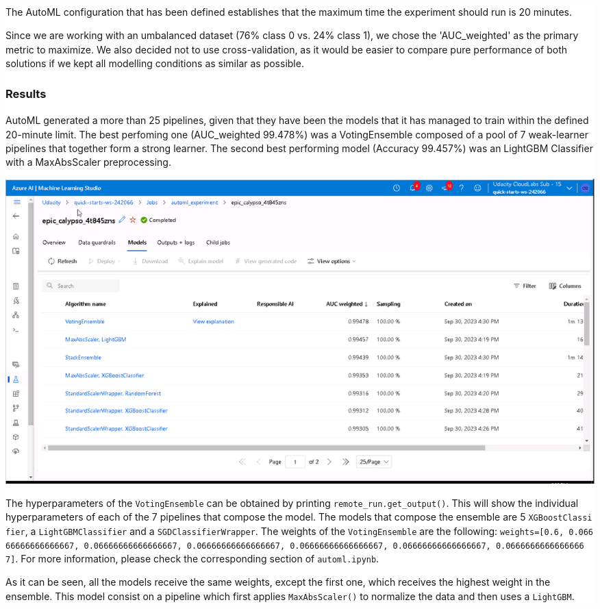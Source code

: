 The AutoML configuration that has been defined establishes that the maximum time the experiment should run is 20 minutes. 

Since we are working with an umbalanced dataset (76% class 0 vs. 24% class 1), we chose the 'AUC_weighted' as the primary metric to maximize. We also decided not to use cross-validation, as it would be easier to compare pure performance of both solutions if we kept all modelling conditions as similar as possible.




### Results

AutoML generated a more than 25 pipelines, given that they have been the models that it has managed to train within the defined 20-minute limit. The best perfoming one (AUC_weighted 99.478%) was a VotingEnsemble composed of a pool of 7 weak-learner pipelines that together form a strong learner. The second best performing model (Accuracy 99.457%) was an LightGBM Classifier with a MaxAbsScaler preprocessing.

![Best_model](./screenshots/TrainingRuns_AutoML.PNG)

The hyperparameters of the `VotingEnsemble` can be obtained by printing `remote_run.get_output()`. This will show the individual hyperparameters of each of the 7 pipelines that compose the model. The models that compose the ensemble are 5 `XGBoostClassifier`, a `LightGBMClassifier` and a `SGDClassifierWrapper`. The weights of the `VotingEnsemble` are the following: `weights=[0.6, 0.06666666666666667, 0.06666666666666667, 0.06666666666666667, 0.06666666666666667, 0.06666666666666667, 0.06666666666666667]`. For more information, please check the corresponding section of `automl.ipynb`.

As it can be seen, all the models receive the same weights, except the first one, which receives the highest weight in the ensemble. This model consist on a pipeline which first applies `MaxAbsScaler()` to normalize the data and then uses a `LightGBM`.
